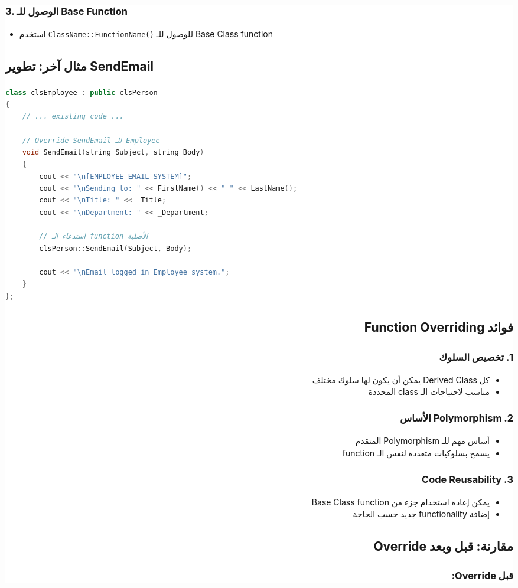 ### 3. الوصول للـ Base Function
- استخدم `ClassName::FunctionName()` للوصول للـ Base Class function

## مثال آخر: تطوير SendEmail

</div>

```cpp
class clsEmployee : public clsPerson
{
    // ... existing code ...

    // Override SendEmail للـ Employee
    void SendEmail(string Subject, string Body)
    {
        cout << "\n[EMPLOYEE EMAIL SYSTEM]";
        cout << "\nSending to: " << FirstName() << " " << LastName();
        cout << "\nTitle: " << _Title;
        cout << "\nDepartment: " << _Department;
        
        // استدعاء الـ function الأصلية
        clsPerson::SendEmail(Subject, Body);
        
        cout << "\nEmail logged in Employee system.";
    }
};
```

<div dir="rtl" style="text-align: right">

## فوائد Function Overriding

### 1. تخصيص السلوك
- كل Derived Class يمكن أن يكون لها سلوك مختلف
- مناسب لاحتياجات الـ class المحددة

### 2. Polymorphism الأساس
- أساس مهم للـ Polymorphism المتقدم
- يسمح بسلوكيات متعددة لنفس الـ function

### 3. Code Reusability
- يمكن إعادة استخدام جزء من Base Class function
- إضافة functionality جديد حسب الحاجة

## مقارنة: قبل وبعد Override

### قبل Override:

</div>
